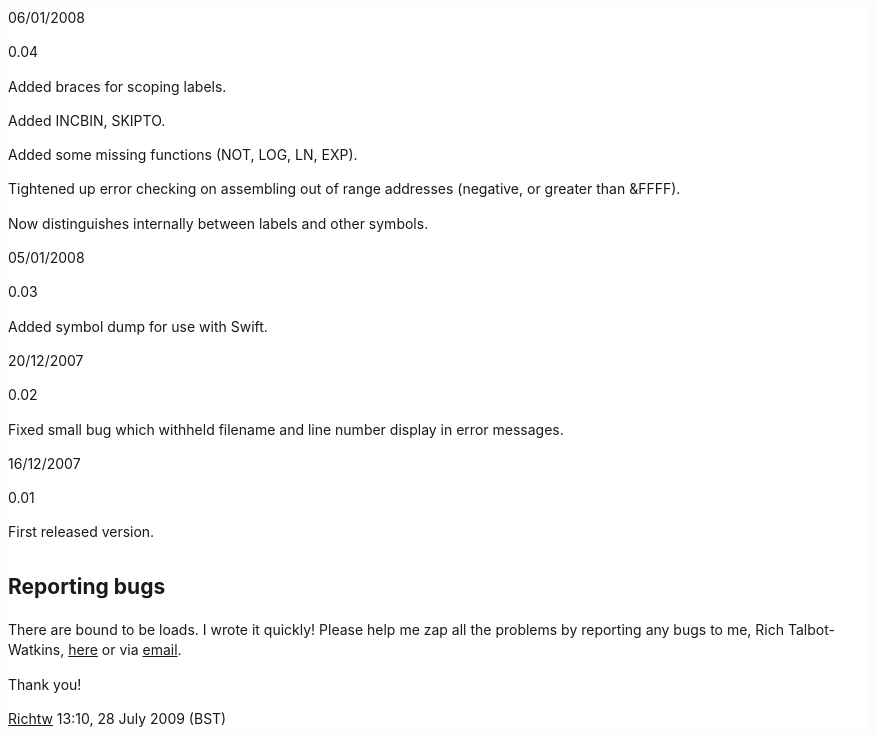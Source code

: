 <td><p>06/01/2008</p></td>

<td><p>0.04</p></td>

<td><p>Added braces for scoping labels.<br />

Added INCBIN, SKIPTO.<br />

Added some missing functions (NOT, LOG, LN, EXP).<br />

Tightened up error checking on assembling out of range addresses (negative, or greater than &amp;FFFF).<br />

Now distinguishes internally between labels and other symbols.</p></td>

</tr>

<tr class="odd">

<td><p>05/01/2008</p></td>

<td><p>0.03</p></td>

<td><p>Added symbol dump for use with Swift.</p></td>

</tr>

<tr class="even">

<td><p>20/12/2007</p></td>

<td><p>0.02</p></td>

<td><p>Fixed small bug which withheld filename and line number display in error messages.</p></td>

</tr>

<tr class="odd">

<td><p>16/12/2007</p></td>

<td><p>0.01</p></td>

<td><p>First released version.</p></td>

</tr>

</tbody>

</table>

## Reporting bugs

There are bound to be loads. I wrote it quickly! Please help me zap all the problems by reporting any bugs to me, Rich Talbot-Watkins, [here](http://www.retrosoftware.co.uk/forum/viewforum.php?f=17) or via [email](http://www.retrosoftware.co.uk/forum/memberlist.php?mode=viewprofile&u=57).

Thank you!

[Richtw](User%3ARichtw "wikilink") 13:10, 28 July 2009 (BST)
